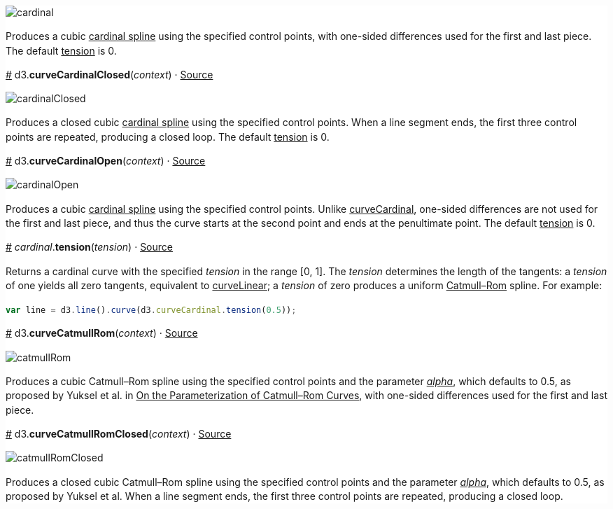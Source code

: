 <img src="https://raw.githubusercontent.com/d3/d3-shape/master/img/cardinal.png" width="888" height="240" alt="cardinal">

Produces a cubic [cardinal spline](https://en.wikipedia.org/wiki/Cubic_Hermite_spline#Cardinal_spline) using the specified control points, with one-sided differences used for the first and last piece. The default [tension](#curveCardinal_tension) is 0.

<a name="curveCardinalClosed" href="#curveCardinalClosed">#</a> d3.<b>curveCardinalClosed</b>(<i>context</i>) · [Source](https://github.com/d3/d3-shape/blob/master/src/curve/cardinalClosed.js)

<img src="https://raw.githubusercontent.com/d3/d3-shape/master/img/cardinalClosed.png" width="888" height="240" alt="cardinalClosed">

Produces a closed cubic [cardinal spline](https://en.wikipedia.org/wiki/Cubic_Hermite_spline#Cardinal_spline) using the specified control points. When a line segment ends, the first three control points are repeated, producing a closed loop. The default [tension](#curveCardinal_tension) is 0.

<a name="curveCardinalOpen" href="#curveCardinalOpen">#</a> d3.<b>curveCardinalOpen</b>(<i>context</i>) · [Source](https://github.com/d3/d3-shape/blob/master/src/curve/cardinalOpen.js)

<img src="https://raw.githubusercontent.com/d3/d3-shape/master/img/cardinalOpen.png" width="888" height="240" alt="cardinalOpen">

Produces a cubic [cardinal spline](https://en.wikipedia.org/wiki/Cubic_Hermite_spline#Cardinal_spline) using the specified control points. Unlike [curveCardinal](#curveCardinal), one-sided differences are not used for the first and last piece, and thus the curve starts at the second point and ends at the penultimate point. The default [tension](#curveCardinal_tension) is 0.

<a name="curveCardinal_tension" href="#curveCardinal_tension">#</a> <i>cardinal</i>.<b>tension</b>(<i>tension</i>) · [Source](https://github.com/d3/d3-shape/blob/master/src/curve/cardinalOpen.js)

Returns a cardinal curve with the specified *tension* in the range [0, 1]. The *tension* determines the length of the tangents: a *tension* of one yields all zero tangents, equivalent to [curveLinear](#curveLinear); a *tension* of zero produces a uniform [Catmull–Rom](#curveCatmullRom) spline. For example:

```js
var line = d3.line().curve(d3.curveCardinal.tension(0.5));
```

<a name="curveCatmullRom" href="#curveCatmullRom">#</a> d3.<b>curveCatmullRom</b>(<i>context</i>) · [Source](https://github.com/d3/d3-shape/blob/master/src/curve/catmullRom.js)

<img src="https://raw.githubusercontent.com/d3/d3-shape/master/img/catmullRom.png" width="888" height="240" alt="catmullRom">

Produces a cubic Catmull–Rom spline using the specified control points and the parameter [*alpha*](#curveCatmullRom_alpha), which defaults to 0.5, as proposed by Yuksel et al. in [On the Parameterization of Catmull–Rom Curves](http://www.cemyuksel.com/research/catmullrom_param/), with one-sided differences used for the first and last piece.

<a name="curveCatmullRomClosed" href="#curveCatmullRomClosed">#</a> d3.<b>curveCatmullRomClosed</b>(<i>context</i>) · [Source](https://github.com/d3/d3-shape/blob/master/src/curve/catmullRomClosed.js)

<img src="https://raw.githubusercontent.com/d3/d3-shape/master/img/catmullRomClosed.png" width="888" height="330" alt="catmullRomClosed">

Produces a closed cubic Catmull–Rom spline using the specified control points and the parameter [*alpha*](#curveCatmullRom_alpha), which defaults to 0.5, as proposed by Yuksel et al. When a line segment ends, the first three control points are repeated, producing a closed loop.
